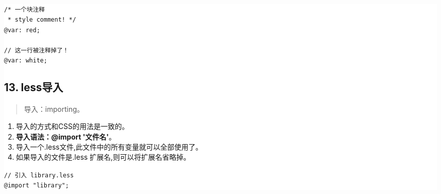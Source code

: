 ```less
/* 一个块注释
 * style comment! */
@var: red;

// 这一行被注释掉了！
@var: white;
```

## 13. less导入

> 导入：importing。

1. 导入的方式和CSS的用法是一致的。
2. **导入语法：@import '文件名'**。
3. 导入一个.less文件,此文件中的所有变量就可以全部使用了。
4. 如果导入的文件是.less 扩展名,则可以将扩展名省略掉。

```less
// 引入 library.less
@import "library"; 
```




